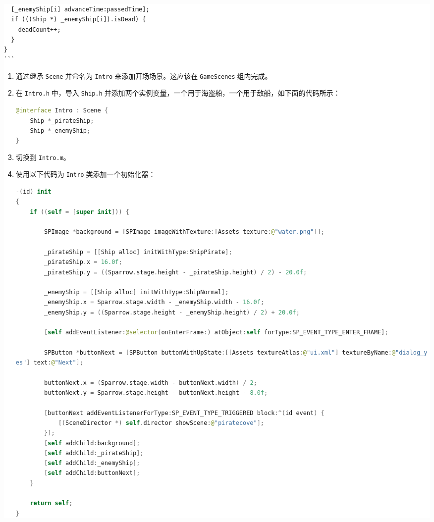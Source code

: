       [_enemyShip[i] advanceTime:passedTime];
      if (((Ship *) _enemyShip[i]).isDead) {
        deadCount++;
      }
    }
    ```

1.  通过继承 `Scene` 并命名为 `Intro` 来添加开场场景。这应该在 `GameScenes` 组内完成。

1.  在 `Intro.h` 中，导入 `Ship.h` 并添加两个实例变量，一个用于海盗船，一个用于敌船，如下面的代码所示：

    ```swift
    @interface Intro : Scene {
        Ship *_pirateShip;
        Ship *_enemyShip;
    }
    ```

1.  切换到 `Intro.m`。

1.  使用以下代码为 `Intro` 类添加一个初始化器：

    ```swift
    -(id) init
    {
        if ((self = [super init])) {

            SPImage *background = [SPImage imageWithTexture:[Assets texture:@"water.png"]];

            _pirateShip = [[Ship alloc] initWithType:ShipPirate];
            _pirateShip.x = 16.0f;
            _pirateShip.y = ((Sparrow.stage.height - _pirateShip.height) / 2) - 20.0f;

            _enemyShip = [[Ship alloc] initWithType:ShipNormal];
            _enemyShip.x = Sparrow.stage.width - _enemyShip.width - 16.0f;
            _enemyShip.y = ((Sparrow.stage.height - _enemyShip.height) / 2) + 20.0f;

            [self addEventListener:@selector(onEnterFrame:) atObject:self forType:SP_EVENT_TYPE_ENTER_FRAME];

            SPButton *buttonNext = [SPButton buttonWithUpState:[[Assets textureAtlas:@"ui.xml"] textureByName:@"dialog_yes"] text:@"Next"];

            buttonNext.x = (Sparrow.stage.width - buttonNext.width) / 2;
            buttonNext.y = Sparrow.stage.height - buttonNext.height - 8.0f;

            [buttonNext addEventListenerForType:SP_EVENT_TYPE_TRIGGERED block:^(id event) {
                [(SceneDirector *) self.director showScene:@"piratecove"];
            }];
            [self addChild:background];
            [self addChild:_pirateShip];
            [self addChild:_enemyShip];
            [self addChild:buttonNext];
        }

        return self;
    }
    ```
